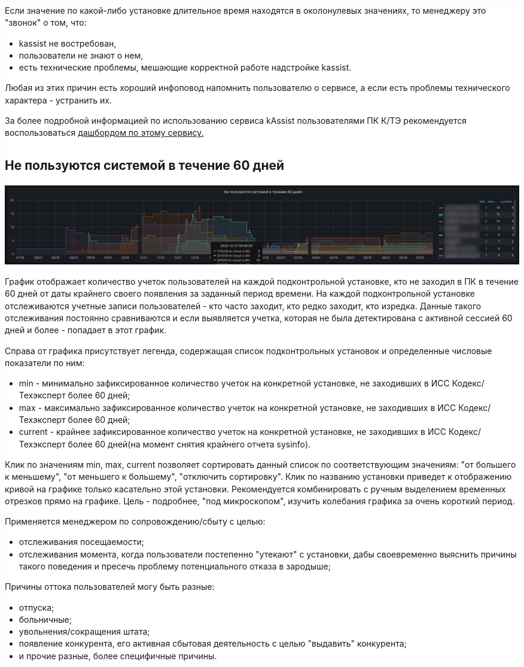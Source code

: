 Если значение по какой-либо установке длительное время находятся в околонулевых значениях, то менеджеру это "звонок" о том, что:
- kassist не востребован, 
- пользователи не знают о нем, 
- есть технические проблемы, мешающие корректной работе надстройке kassist.

Любая из этих причин есть хороший инфоповод напомнить пользователю о сервисе, а если есть проблемы технического характера - устранить их.

За более подробной информацией по использованию сервиса kAssist пользователями ПК К/ТЭ рекомендуется воспользоваться 
[дашбордом по этому сервису.](078-kassist.md)

## Не пользуются системой в течение 60 дней

![Не пользуются системой в течение 60 дней](img/kodeks-analytics/no-entry-60-days.png "Не пользуются системой в течение 60 дней")

График отображает количество учеток пользователей на каждой подконтрольной установке, кто не заходил в ПК в течение 60 дней от даты крайнего своего появления за заданный период времени.
На каждой подконтрольной установке отслеживаются учетные записи пользователей - кто часто заходит, кто редко заходит, кто изредка.
Данные такого отслеживания постоянно сравниваются и если выявляется учетка, которая не была детектирована с активной сессией 60 дней и более - попадает в этот график.

Справа от графика присутствует легенда, содержащая список подконтрольных установок и определенные числовые показатели по ним:
- min - минимально зафиксированное количество учеток на конкретной установке, не заходивших в ИСС Кодекс/Техэксперт более 60 дней;
- max - максимально зафиксированное количество учеток на конкретной установке, не заходивших в ИСС Кодекс/Техэксперт более 60 дней;
- current - крайнее зафиксированное количество учеток на конкретной установке, не заходивших в ИСС Кодекс/Техэксперт более 60 дней(на момент снятия крайнего отчета sysinfo).

Клик по значениям min, max, current позволяет сортировать данный список по соответствующим значениям: "от большего к меньшему", "от меньшего к большему", "отключить сортировку".
Клик по названию установки приведет к отображению кривой на графике только касательно этой установки.
Рекомендуется комбинировать с ручным выделением временных отрезков прямо на графике. 
Цель - подробнее, "под микроскопом", изучить колебания графика за очень короткий период.

Применяется менеджером по сопровождению/сбыту с целью:
- отслеживания посещаемости;
- отслеживания момента, когда пользователи постепенно "утекают" с установки, дабы своевременно выяснить причины такого поведения и пресечь проблему потенциального отказа в зародыше;

Причины оттока пользователей могу быть разные:
- отпуска;
- больничные;
- увольнения/сокращения штата;
- появление конкурента, его активная сбытовая деятельность с целью "выдавить" конкурента;
- и прочие разные, более специфичные причины.
